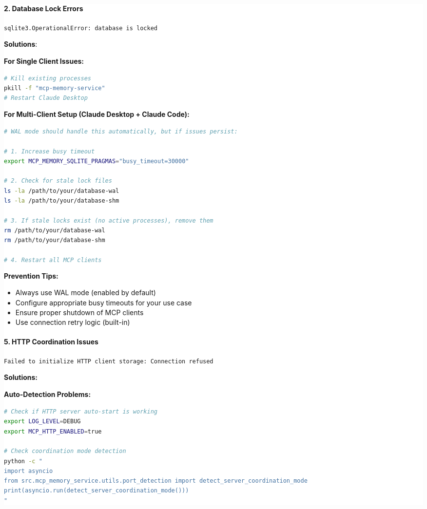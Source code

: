 #### 2. Database Lock Errors
```
sqlite3.OperationalError: database is locked
```
**Solutions**: 

**For Single Client Issues:**
```bash
# Kill existing processes
pkill -f "mcp-memory-service"
# Restart Claude Desktop
```

**For Multi-Client Setup (Claude Desktop + Claude Code):**
```bash
# WAL mode should handle this automatically, but if issues persist:

# 1. Increase busy timeout
export MCP_MEMORY_SQLITE_PRAGMAS="busy_timeout=30000"

# 2. Check for stale lock files
ls -la /path/to/your/database-wal
ls -la /path/to/your/database-shm

# 3. If stale locks exist (no active processes), remove them
rm /path/to/your/database-wal
rm /path/to/your/database-shm

# 4. Restart all MCP clients
```

**Prevention Tips:**
- Always use WAL mode (enabled by default)
- Configure appropriate busy timeouts for your use case
- Ensure proper shutdown of MCP clients
- Use connection retry logic (built-in)

#### 5. HTTP Coordination Issues
```
Failed to initialize HTTP client storage: Connection refused
```
**Solutions:**

**Auto-Detection Problems:**
```bash
# Check if HTTP server auto-start is working
export LOG_LEVEL=DEBUG
export MCP_HTTP_ENABLED=true

# Check coordination mode detection
python -c "
import asyncio
from src.mcp_memory_service.utils.port_detection import detect_server_coordination_mode
print(asyncio.run(detect_server_coordination_mode()))
"
```
